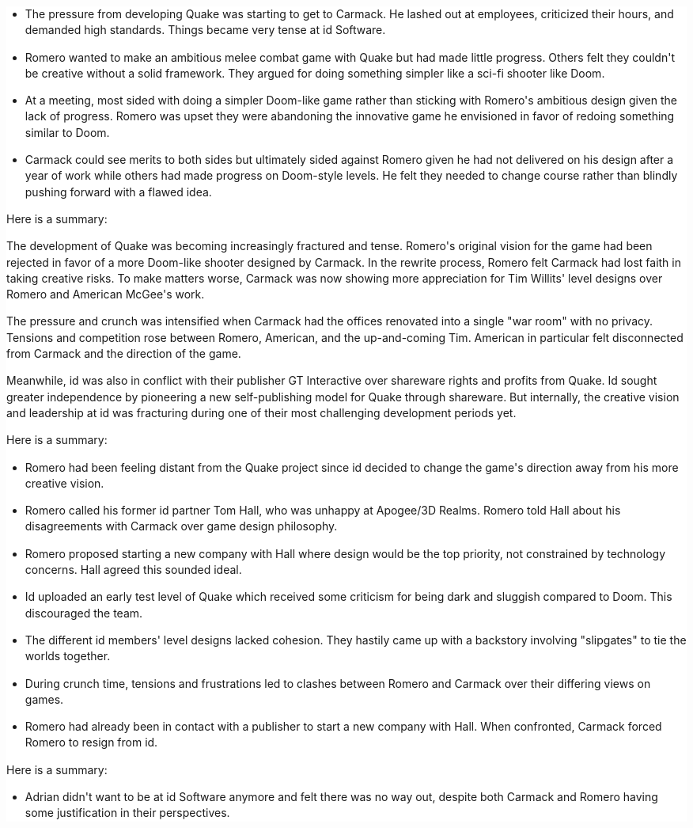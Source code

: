 - The pressure from developing Quake was starting to get to Carmack. He lashed out at employees, criticized their hours, and demanded high standards. Things became very tense at id Software. 

- Romero wanted to make an ambitious melee combat game with Quake but had made little progress. Others felt they couldn't be creative without a solid framework. They argued for doing something simpler like a sci-fi shooter like Doom.

- At a meeting, most sided with doing a simpler Doom-like game rather than sticking with Romero's ambitious design given the lack of progress. Romero was upset they were abandoning the innovative game he envisioned in favor of redoing something similar to Doom. 

- Carmack could see merits to both sides but ultimately sided against Romero given he had not delivered on his design after a year of work while others had made progress on Doom-style levels. He felt they needed to change course rather than blindly pushing forward with a flawed idea.

 Here is a summary:

The development of Quake was becoming increasingly fractured and tense. Romero's original vision for the game had been rejected in favor of a more Doom-like shooter designed by Carmack. In the rewrite process, Romero felt Carmack had lost faith in taking creative risks. To make matters worse, Carmack was now showing more appreciation for Tim Willits' level designs over Romero and American McGee's work. 

The pressure and crunch was intensified when Carmack had the offices renovated into a single "war room" with no privacy. Tensions and competition rose between Romero, American, and the up-and-coming Tim. American in particular felt disconnected from Carmack and the direction of the game. 

Meanwhile, id was also in conflict with their publisher GT Interactive over shareware rights and profits from Quake. Id sought greater independence by pioneering a new self-publishing model for Quake through shareware. But internally, the creative vision and leadership at id was fracturing during one of their most challenging development periods yet.

 Here is a summary:

- Romero had been feeling distant from the Quake project since id decided to change the game's direction away from his more creative vision. 

- Romero called his former id partner Tom Hall, who was unhappy at Apogee/3D Realms. Romero told Hall about his disagreements with Carmack over game design philosophy. 

- Romero proposed starting a new company with Hall where design would be the top priority, not constrained by technology concerns. Hall agreed this sounded ideal.

- Id uploaded an early test level of Quake which received some criticism for being dark and sluggish compared to Doom. This discouraged the team. 

- The different id members' level designs lacked cohesion. They hastily came up with a backstory involving "slipgates" to tie the worlds together. 

- During crunch time, tensions and frustrations led to clashes between Romero and Carmack over their differing views on games. 

- Romero had already been in contact with a publisher to start a new company with Hall. When confronted, Carmack forced Romero to resign from id.

 Here is a summary:

- Adrian didn't want to be at id Software anymore and felt there was no way out, despite both Carmack and Romero having some justification in their perspectives. 
